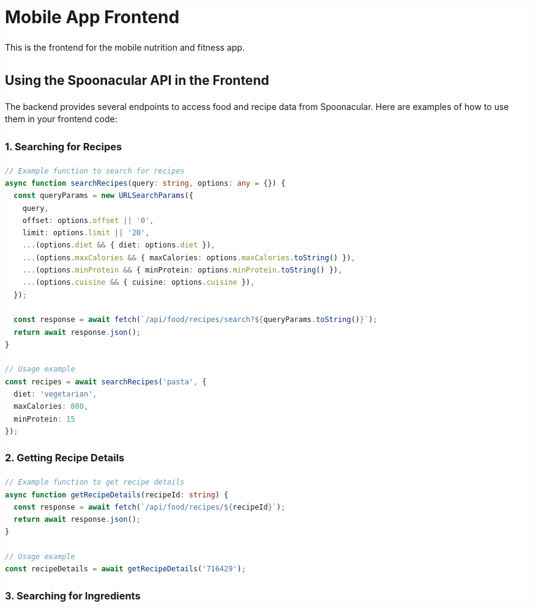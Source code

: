# Mobile App Frontend

This is the frontend for the mobile nutrition and fitness app.

## Using the Spoonacular API in the Frontend

The backend provides several endpoints to access food and recipe data from Spoonacular. Here are examples of how to use them in your frontend code:

### 1. Searching for Recipes

```typescript
// Example function to search for recipes
async function searchRecipes(query: string, options: any = {}) {
  const queryParams = new URLSearchParams({
    query,
    offset: options.offset || '0',
    limit: options.limit || '20',
    ...(options.diet && { diet: options.diet }),
    ...(options.maxCalories && { maxCalories: options.maxCalories.toString() }),
    ...(options.minProtein && { minProtein: options.minProtein.toString() }),
    ...(options.cuisine && { cuisine: options.cuisine }),
  });

  const response = await fetch(`/api/food/recipes/search?${queryParams.toString()}`);
  return await response.json();
}

// Usage example
const recipes = await searchRecipes('pasta', { 
  diet: 'vegetarian',
  maxCalories: 800,
  minProtein: 15
});
```

### 2. Getting Recipe Details

```typescript
// Example function to get recipe details
async function getRecipeDetails(recipeId: string) {
  const response = await fetch(`/api/food/recipes/${recipeId}`);
  return await response.json();
}

// Usage example
const recipeDetails = await getRecipeDetails('716429');
```

### 3. Searching for Ingredients

